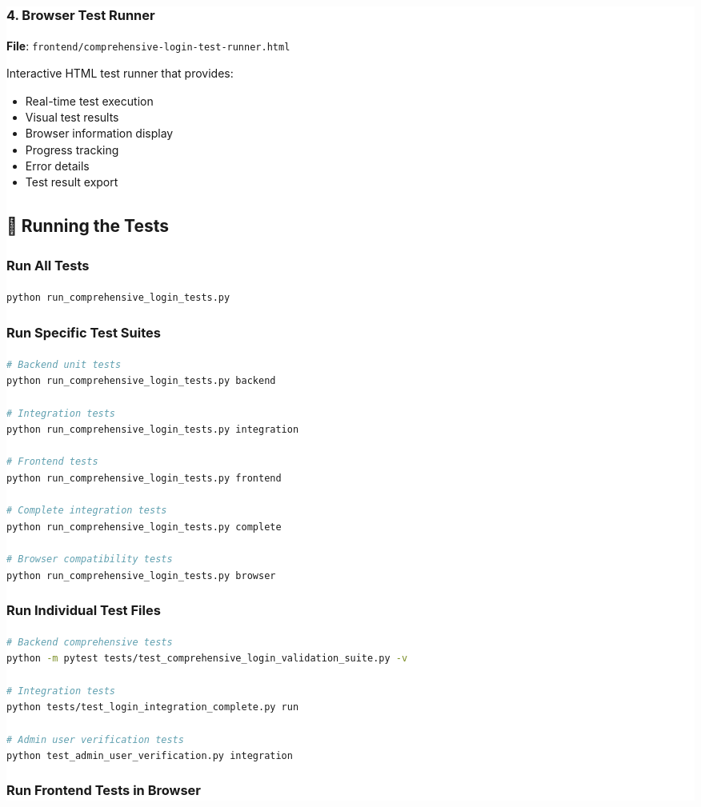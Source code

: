 ### 4. Browser Test Runner

**File**: `frontend/comprehensive-login-test-runner.html`

Interactive HTML test runner that provides:
- Real-time test execution
- Visual test results
- Browser information display
- Progress tracking
- Error details
- Test result export

## 🚀 Running the Tests

### Run All Tests

```bash
python run_comprehensive_login_tests.py
```

### Run Specific Test Suites

```bash
# Backend unit tests
python run_comprehensive_login_tests.py backend

# Integration tests  
python run_comprehensive_login_tests.py integration

# Frontend tests
python run_comprehensive_login_tests.py frontend

# Complete integration tests
python run_comprehensive_login_tests.py complete

# Browser compatibility tests
python run_comprehensive_login_tests.py browser
```

### Run Individual Test Files

```bash
# Backend comprehensive tests
python -m pytest tests/test_comprehensive_login_validation_suite.py -v

# Integration tests
python tests/test_login_integration_complete.py run

# Admin user verification tests
python test_admin_user_verification.py integration
```

### Run Frontend Tests in Browser
